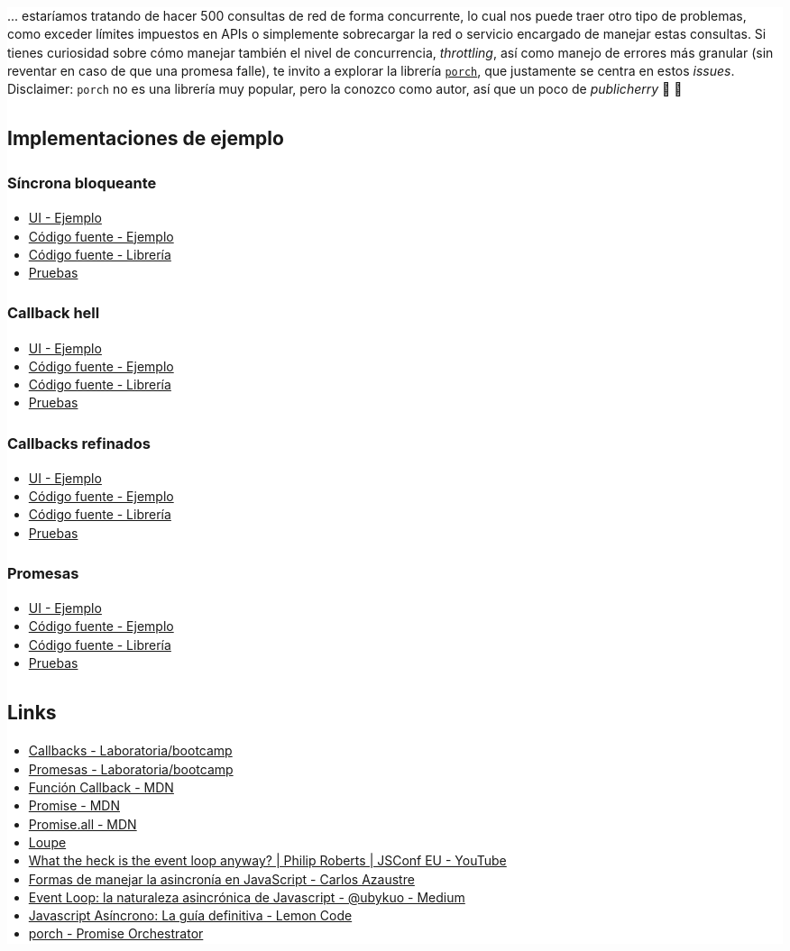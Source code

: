 ... estaríamos tratando de hacer 500 consultas de red de forma concurrente, lo
cual nos puede traer otro tipo de problemas, como exceder límites impuestos en
APIs o simplemente sobrecargar la red o servicio encargado de manejar estas
consultas. Si tienes curiosidad sobre cómo manejar también el nivel de
concurrencia, _throttling_, así como manejo de errores más granular (sin
reventar en caso de que una promesa falle), te invito a explorar la librería
[`porch`](https://github.com/lupomontero/porch), que justamente se centra en
estos _issues_. Disclaimer: `porch` no es una librería muy popular, pero la
conozco como autor, así que un poco de _publicherry_ :cherries: :see_no_evil:

## Implementaciones de ejemplo

### Síncrona bloqueante

* [UI - Ejemplo](https://lupomontero.github.io/space-agency/sync/)
* [Código fuente - Ejemplo](./sync/example.mjs)
* [Código fuente - Librería](./sync/index.mjs)
* [Pruebas](./sync/index.spec.js)

### Callback hell

* [UI - Ejemplo](https://lupomontero.github.io/space-agency/callbacks/hell.html)
* [Código fuente - Ejemplo](./callbacks/example-hell.mjs)
* [Código fuente - Librería](./callbacks/index.mjs)
* [Pruebas](./callbacks/index.spec.js#L85)

### Callbacks refinados

* [UI - Ejemplo](https://lupomontero.github.io/space-agency/callbacks/)
* [Código fuente - Ejemplo](./callbacks/example.mjs)
* [Código fuente - Librería](./callbacks/index.mjs)
* [Pruebas](./callbacks/index.spec.js)

### Promesas

* [UI - Ejemplo](https://lupomontero.github.io/space-agency/promises/)
* [Código fuente - Ejemplo](./promises/example.mjs)
* [Código fuente - Librería](./promises/index.mjs)
* [Pruebas](./promises/index.spec.js)


## Links

* [Callbacks - Laboratoria/bootcamp](https://github.com/Laboratoria/bootcamp/tree/master/topics/javascript/08-async/01-callbacks)
* [Promesas - Laboratoria/bootcamp](https://github.com/Laboratoria/bootcamp/tree/master/topics/javascript/08-async/05-promises)
* [Función Callback - MDN](https://developer.mozilla.org/es/docs/Glossary/Callback_function)
* [Promise - MDN](https://developer.mozilla.org/es/docs/Web/JavaScript/Referencia/Objetos_globales/Promise)
* [Promise.all - MDN](https://developer.mozilla.org/es/docs/Web/JavaScript/Referencia/Objetos_globales/Promise/all)
* [Loupe](http://latentflip.com/loupe/)
* [What the heck is the event loop anyway? | Philip Roberts | JSConf EU - YouTube](https://www.youtube.com/watch?v=8aGhZQkoFbQ)
* [Formas de manejar la asincronía en JavaScript - Carlos Azaustre](https://carlosazaustre.es/manejando-la-asincronia-en-javascript)
* [Event Loop: la naturaleza asincrónica de Javascript - @ubykuo - Medium](https://medium.com/@ubykuo/event-loop-la-naturaleza-asincr%C3%B3nica-de-javascript-78d0a9a3e03d)
* [Javascript Asíncrono: La guía definitiva - Lemon Code](https://lemoncode.net/lemoncode-blog/2018/1/29/javascript-asincrono)
* [porch - Promise Orchestrator](https://github.com/lupomontero/porch)

